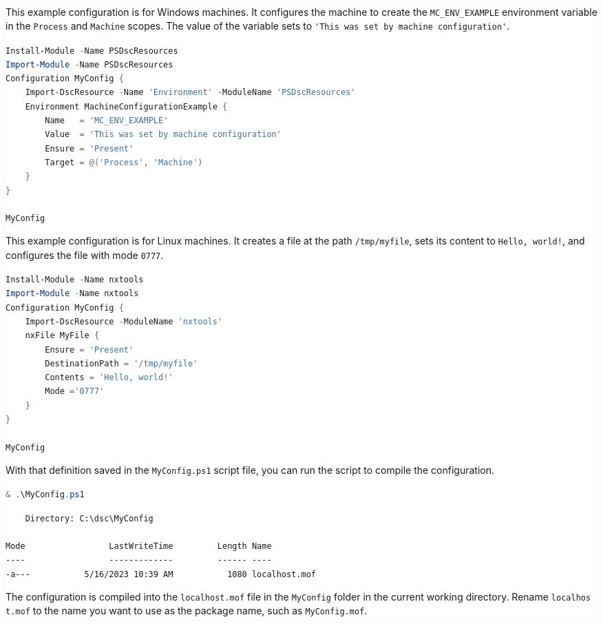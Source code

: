 This example configuration is for Windows machines. It configures the machine to create the
`MC_ENV_EXAMPLE` environment variable in the `Process` and `Machine` scopes. The value of the
variable sets to `'This was set by machine configuration'`.

```powershell
Install-Module -Name PSDscResources
Import-Module -Name PSDscResources
Configuration MyConfig {
    Import-DscResource -Name 'Environment' -ModuleName 'PSDscResources'
    Environment MachineConfigurationExample {
        Name   = 'MC_ENV_EXAMPLE'
        Value  = 'This was set by machine configuration'
        Ensure = 'Present'
        Target = @('Process', 'Machine')
    }
}

MyConfig
```

This example configuration is for Linux machines. It creates a file at the path `/tmp/myfile`, sets its content to `Hello, world!`, and configures the file with mode `0777`.

```powershell
Install-Module -Name nxtools
Import-Module -Name nxtools
Configuration MyConfig {
    Import-DscResource -ModuleName 'nxtools'
    nxFile MyFile {
        Ensure = 'Present'
        DestinationPath = '/tmp/myfile'
        Contents = 'Hello, world!'
        Mode ='0777'
    }
}

MyConfig
```

With that definition saved in the `MyConfig.ps1` script file, you can run the script to compile the
configuration.

```powershell
& .\MyConfig.ps1
```

```output
    Directory: C:\dsc\MyConfig

Mode                 LastWriteTime         Length Name
----                 -------------         ------ ----
-a---           5/16/2023 10:39 AM           1080 localhost.mof
```

The configuration is compiled into the `localhost.mof` file in the `MyConfig` folder in the current
working directory. Rename `localhost.mof` to the name you want to use as the package name, such as
`MyConfig.mof`.
